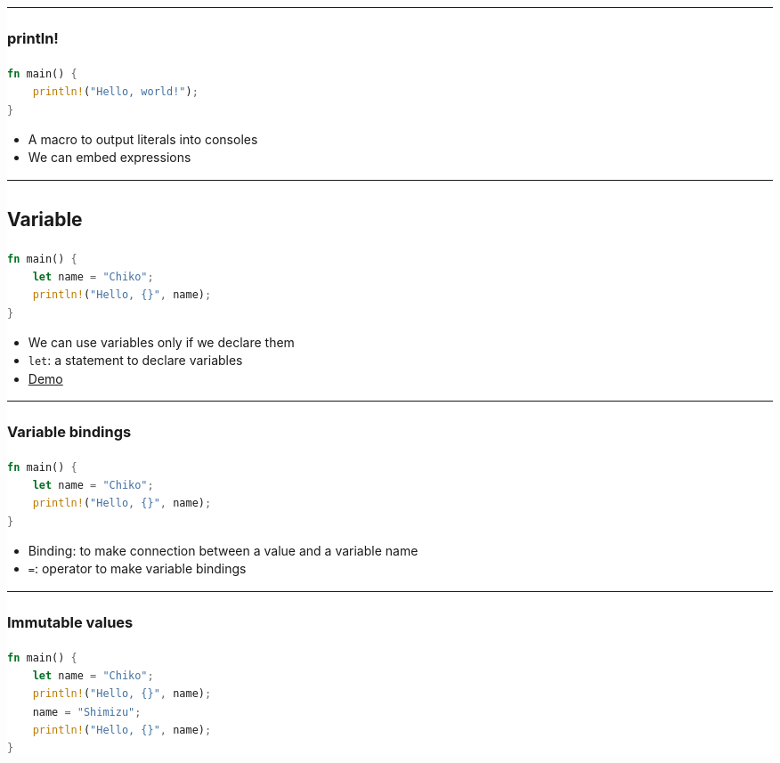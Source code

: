 ----


### println!


~~~rust
fn main() {
    println!("Hello, world!");
}
~~~


* A macro to output literals into consoles
* We can embed expressions


---


## Variable


~~~rust
fn main() {
    let name = "Chiko";
    println!("Hello, {}", name);
}
~~~


* We can use variables only if we declare them
* ```let```: a statement to declare variables
* [Demo](https://is.gd/rvBz9t)


----


### Variable bindings


~~~rust
fn main() {
    let name = "Chiko";
    println!("Hello, {}", name);
}
~~~


* Binding: to make connection between a value and a variable name
* ```=```: operator to make variable bindings


----


### Immutable values


~~~rust
fn main() {
    let name = "Chiko";
    println!("Hello, {}", name);
    name = "Shimizu";
    println!("Hello, {}", name);
}
~~~
